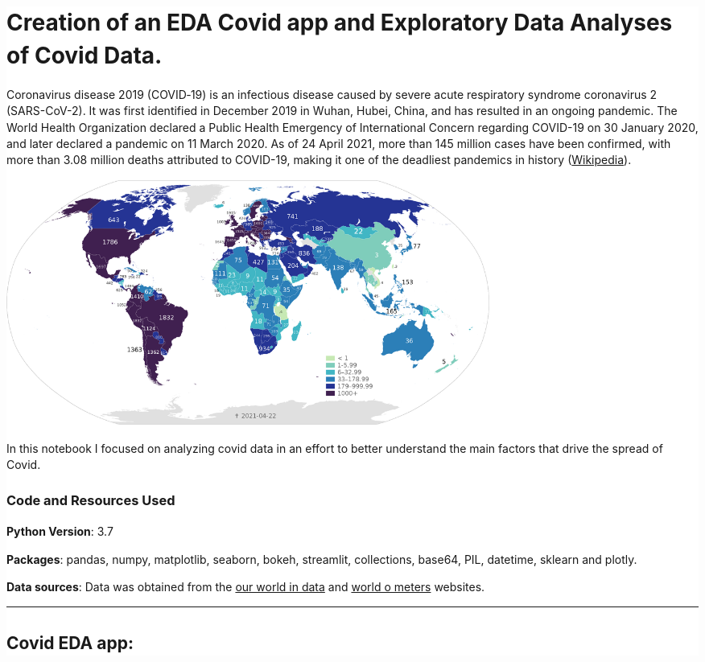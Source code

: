 #   Creation of an EDA Covid app and Exploratory Data Analyses of Covid Data.

Coronavirus disease 2019 (COVID‑19) is an infectious disease caused by severe acute respiratory syndrome coronavirus 2 (SARS-CoV-2). It was first identified in December 2019 in Wuhan, Hubei, China, and has resulted in an ongoing pandemic. The World Health Organization declared a Public Health Emergency of International Concern regarding COVID-19 on 30 January 2020, and later declared a pandemic on 11 March 2020. As of 24 April 2021, more than 145 million cases have been confirmed, with more than 3.08 million deaths attributed to COVID-19, making it one of the deadliest pandemics in history ([Wikipedia](https://en.wikipedia.org/wiki/COVID-19_pandemic)).

<img src="figures/COVID-19_Outbreak.png" width="600"/>

In this notebook I focused on analyzing covid data in an effort to better understand the main factors that drive the spread of Covid.

### Code and Resources Used

**Python Version**: 3.7

**Packages**: pandas, numpy, matplotlib, seaborn, bokeh, streamlit, collections, base64, PIL, datetime, sklearn and plotly.

**Data sources**: Data was obtained from the [our world in data](https://ourworldindata.org/coronavirus-source-data) and [world o meters](https://www.worldometers.info/coronavirus/) websites.

---

## Covid EDA app:
